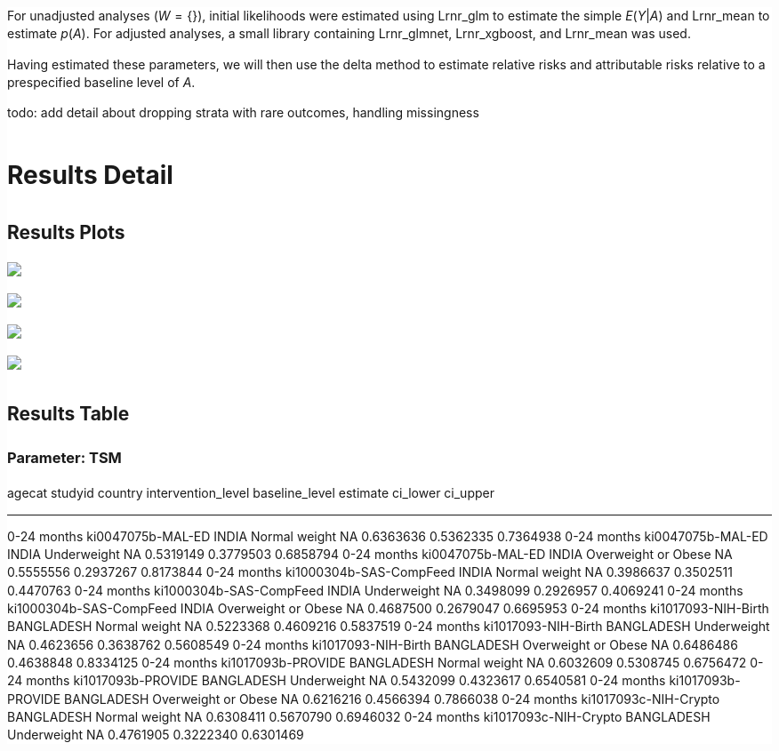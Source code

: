 For unadjusted analyses ($W=\{\}$), initial likelihoods were estimated using Lrnr_glm to estimate the simple $E(Y|A)$ and Lrnr_mean to estimate $p(A)$. For adjusted analyses, a small library containing Lrnr_glmnet, Lrnr_xgboost, and Lrnr_mean was used.

Having estimated these parameters, we will then use the delta method to estimate relative risks and attributable risks relative to a prespecified baseline level of $A$.

todo: add detail about dropping strata with rare outcomes, handling missingness







# Results Detail

## Results Plots
![](/tmp/4cfe7135-b195-4a66-9ef0-7572156bf4a2/REPORT_files/figure-html/plot_tsm-1.png)

![](/tmp/4cfe7135-b195-4a66-9ef0-7572156bf4a2/REPORT_files/figure-html/plot_rr-1.png)



![](/tmp/4cfe7135-b195-4a66-9ef0-7572156bf4a2/REPORT_files/figure-html/plot_paf-1.png)

![](/tmp/4cfe7135-b195-4a66-9ef0-7572156bf4a2/REPORT_files/figure-html/plot_par-1.png)

## Results Table

### Parameter: TSM


agecat        studyid                    country                        intervention_level    baseline_level     estimate    ci_lower    ci_upper
------------  -------------------------  -----------------------------  --------------------  ---------------  ----------  ----------  ----------
0-24 months   ki0047075b-MAL-ED          INDIA                          Normal weight         NA                0.6363636   0.5362335   0.7364938
0-24 months   ki0047075b-MAL-ED          INDIA                          Underweight           NA                0.5319149   0.3779503   0.6858794
0-24 months   ki0047075b-MAL-ED          INDIA                          Overweight or Obese   NA                0.5555556   0.2937267   0.8173844
0-24 months   ki1000304b-SAS-CompFeed    INDIA                          Normal weight         NA                0.3986637   0.3502511   0.4470763
0-24 months   ki1000304b-SAS-CompFeed    INDIA                          Underweight           NA                0.3498099   0.2926957   0.4069241
0-24 months   ki1000304b-SAS-CompFeed    INDIA                          Overweight or Obese   NA                0.4687500   0.2679047   0.6695953
0-24 months   ki1017093-NIH-Birth        BANGLADESH                     Normal weight         NA                0.5223368   0.4609216   0.5837519
0-24 months   ki1017093-NIH-Birth        BANGLADESH                     Underweight           NA                0.4623656   0.3638762   0.5608549
0-24 months   ki1017093-NIH-Birth        BANGLADESH                     Overweight or Obese   NA                0.6486486   0.4638848   0.8334125
0-24 months   ki1017093b-PROVIDE         BANGLADESH                     Normal weight         NA                0.6032609   0.5308745   0.6756472
0-24 months   ki1017093b-PROVIDE         BANGLADESH                     Underweight           NA                0.5432099   0.4323617   0.6540581
0-24 months   ki1017093b-PROVIDE         BANGLADESH                     Overweight or Obese   NA                0.6216216   0.4566394   0.7866038
0-24 months   ki1017093c-NIH-Crypto      BANGLADESH                     Normal weight         NA                0.6308411   0.5670790   0.6946032
0-24 months   ki1017093c-NIH-Crypto      BANGLADESH                     Underweight           NA                0.4761905   0.3222340   0.6301469